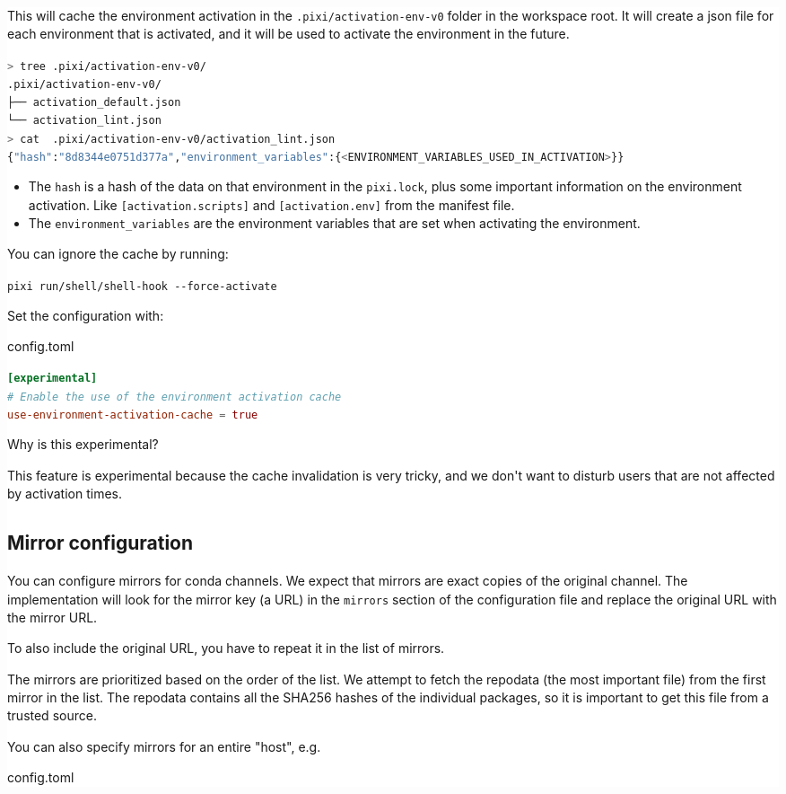 This will cache the environment activation in the `.pixi/activation-env-v0` folder in the workspace root. It will create a json file for each environment that is activated, and it will be used to activate the environment in the future.

```bash
> tree .pixi/activation-env-v0/
.pixi/activation-env-v0/
├── activation_default.json
└── activation_lint.json
> cat  .pixi/activation-env-v0/activation_lint.json
{"hash":"8d8344e0751d377a","environment_variables":{<ENVIRONMENT_VARIABLES_USED_IN_ACTIVATION>}}

```

- The `hash` is a hash of the data on that environment in the `pixi.lock`, plus some important information on the environment activation. Like `[activation.scripts]` and `[activation.env]` from the manifest file.
- The `environment_variables` are the environment variables that are set when activating the environment.

You can ignore the cache by running:

```text
pixi run/shell/shell-hook --force-activate

```

Set the configuration with:

config.toml

```toml
[experimental]
# Enable the use of the environment activation cache
use-environment-activation-cache = true

```

Why is this experimental?

This feature is experimental because the cache invalidation is very tricky, and we don't want to disturb users that are not affected by activation times.

## Mirror configuration

You can configure mirrors for conda channels. We expect that mirrors are exact copies of the original channel. The implementation will look for the mirror key (a URL) in the `mirrors` section of the configuration file and replace the original URL with the mirror URL.

To also include the original URL, you have to repeat it in the list of mirrors.

The mirrors are prioritized based on the order of the list. We attempt to fetch the repodata (the most important file) from the first mirror in the list. The repodata contains all the SHA256 hashes of the individual packages, so it is important to get this file from a trusted source.

You can also specify mirrors for an entire "host", e.g.

config.toml

